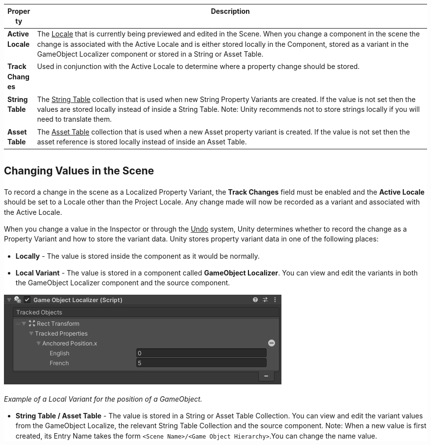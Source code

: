 | **Property**      | **Description** |
| ----------------- | --------------- |
| **Active Locale** | The [Locale](Locale.md) that is currently being previewed and edited in the Scene. When you change a component in the scene the change is associated with the Active Locale and is either stored locally in the Component, stored as a variant in the GameObject Localizer component or stored in a String or Asset Table.
| **Track Changes** | Used in conjunction with the Active Locale to determine where a property change should be stored.
| **String Table**  | The [String Table](StringTables.md) collection that is used when new String Property Variants are created. If the value is not set then the values are stored locally instead of inside a String Table. Note: Unity recommends not to store strings locally if you will need to translate them.
| **Asset Table**   | The [Asset Table](AssetTables.md) collection that is used when a new Asset property variant is created. If the value is not set then the asset reference is stored locally instead of inside an Asset Table.

## Changing Values in the Scene

To record a change in the scene as a Localized Property Variant, the **Track Changes** field must be enabled and the **Active Locale** should be set to a Locale other than the Project Locale.
Any change made will now be recorded as a variant and associated with the Active Locale.

When you change a value in the Inspector or through the [Undo](https://docs.unity3d.com/ScriptReference/Undo.html) system, Unity determines whether to record the change as a Property Variant and how to store the variant data.
Unity stores property variant data in one of the following places:

- **Locally** - The value is stored inside the component as it would be normally.

- **Local Variant** - The value is stored in a component called **GameObject Localizer**. You can view and edit the variants in both the GameObject Localizer component and the source component.

![Example of a Local Variant for the position of a GameObject.](images/GameObjectLocalizer_PositionExample.png)

_Example of a Local Variant for the position of a GameObject._

- **String Table / Asset Table** - The value is stored in a String or Asset Table Collection. You can view and edit the variant values from the GameObject Localize, the relevant String Table Collection and the source component. Note: When a new value is first created, its Entry Name takes the form `<Scene Name>/<Game Object Hierarchy>`.You can change the name value.
